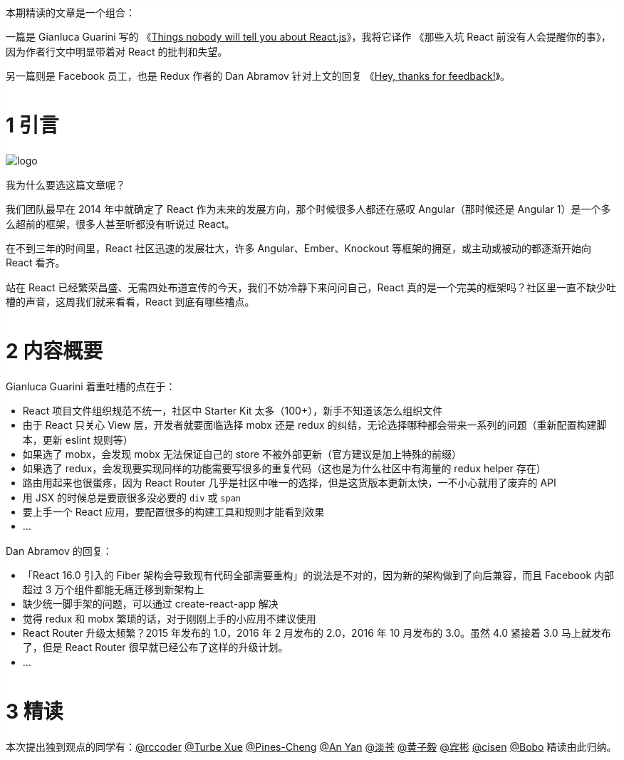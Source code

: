 本期精读的文章是一个组合：

一篇是 Gianluca Guarini 写的 《[Things nobody will tell you about React.js](https://medium.com/@gianluca.guarini/things-nobody-will-tell-you-about-react-js-3a373c1b03b4)》，我将它译作 《那些入坑 React 前没有人会提醒你的事》，因为作者行文中明显带着对 React 的批判和失望。

另一篇则是 Facebook 员工，也是 Redux 作者的 Dan Abramov 针对上文的回复 《[Hey, thanks for feedback!](https://medium.com/@dan_abramov/hey-thanks-for-feedback-bf9502689ca4)》。

# 1 引言

<img src="https://img.alicdn.com/imgextra/i3/O1CN01E6lPh91tyJBVCAH5B_!!6000000005970-2-tps-630-315.png" width="500" alt="logo" />

我为什么要选这篇文章呢？

我们团队最早在 2014 年中就确定了 React 作为未来的发展方向，那个时候很多人都还在感叹 Angular（那时候还是 Angular 1）是一个多么超前的框架，很多人甚至听都没有听说过 React。

在不到三年的时间里，React 社区迅速的发展壮大，许多 Angular、Ember、Knockout 等框架的拥趸，或主动或被动的都逐渐开始向 React 看齐。

站在 React 已经繁荣昌盛、无需四处布道宣传的今天，我们不妨冷静下来问问自己，React 真的是一个完美的框架吗？社区里一直不缺少吐槽的声音，这周我们就来看看，React 到底有哪些槽点。


# 2 内容概要

Gianluca Guarini 着重吐槽的点在于：

 - React 项目文件组织规范不统一，社区中 Starter Kit 太多（100+），新手不知道该怎么组织文件
 - 由于 React 只关心 View 层，开发者就要面临选择 mobx 还是 redux 的纠结，无论选择哪种都会带来一系列的问题（重新配置构建脚本，更新 eslint 规则等）
 - 如果选了 mobx，会发现 mobx 无法保证自己的 store 不被外部更新（官方建议是加上特殊的前缀）
 - 如果选了 redux，会发现要实现同样的功能需要写很多的重复代码（这也是为什么社区中有海量的 redux helper 存在）
 - 路由用起来也很蛋疼，因为 React Router 几乎是社区中唯一的选择，但是这货版本更新太快，一不小心就用了废弃的 API
 - 用 JSX 的时候总是要嵌很多没必要的 `div` 或 `span`
 - 要上手一个 React 应用，要配置很多的构建工具和规则才能看到效果
 - ...

Dan Abramov 的回复：

 - 「React 16.0 引入的 Fiber 架构会导致现有代码全部需要重构」的说法是不对的，因为新的架构做到了向后兼容，而且 Facebook 内部超过 3 万个组件都能无痛迁移到新架构上
 - 缺少统一脚手架的问题，可以通过 create-react-app 解决
 - 觉得 redux 和 mobx 繁琐的话，对于刚刚上手的小应用不建议使用
 - React Router 升级太频繁？2015 年发布的 1.0，2016 年 2 月发布的 2.0，2016 年 10 月发布的 3.0。虽然 4.0 紧接着 3.0 马上就发布了，但是 React Router 很早就已经公布了这样的升级计划。
 - ...


# 3 精读

本次提出独到观点的同学有：[@rccoder](https://www.zhihu.com/people/rccoder/answers)  [@Turbe Xue](https://www.zhihu.com/people/turbe-xue) [@Pines-Cheng](https://github.com/Pines-Cheng) [@An Yan](https://github.com/jin5354) [@淡苍](https://www.zhihu.com/people/5ac53c9c0484e83672e1c1716bdf0ff9)  [@黄子毅](https://www.zhihu.com/people/3ec85a04bc9eaa35b1830874cc463a52) [@宾彬](https://www.zhihu.com/people/twobin/pins/posts) [@cisen](https://github.com/cisen) [@Bobo](https://github.com/ybning) 精读由此归纳。
